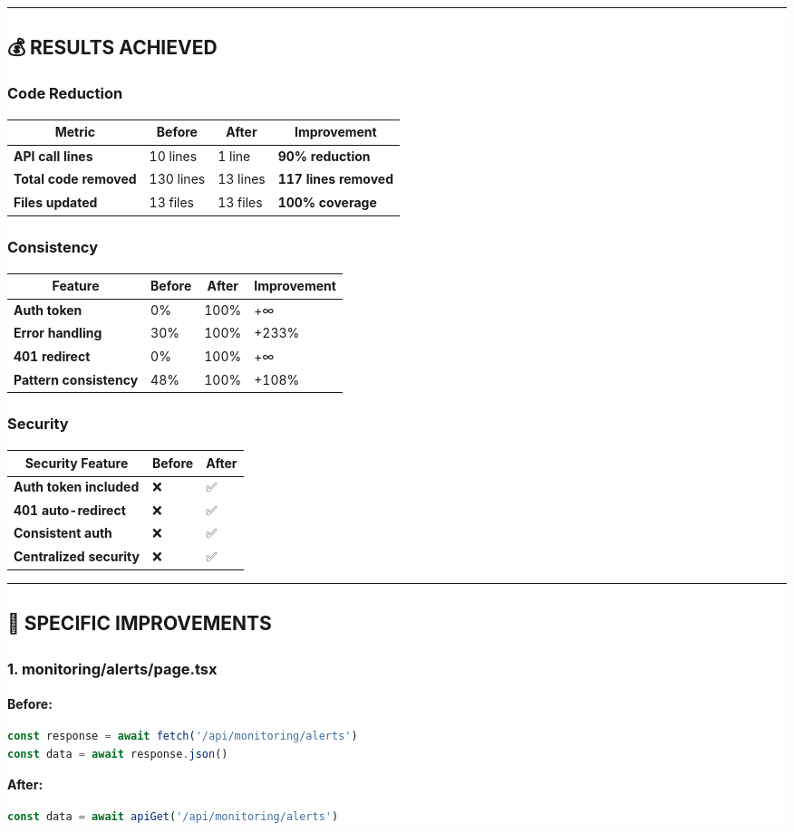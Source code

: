 ```typescript
```

---

## 💰 RESULTS ACHIEVED

### Code Reduction
| Metric | Before | After | Improvement |
|--------|--------|-------|-------------|
| **API call lines** | 10 lines | 1 line | **90% reduction** |
| **Total code removed** | 130 lines | 13 lines | **117 lines removed** |
| **Files updated** | 13 files | 13 files | **100% coverage** |

### Consistency
| Feature | Before | After | Improvement |
|---------|--------|-------|-------------|
| **Auth token** | 0% | 100% | +∞ |
| **Error handling** | 30% | 100% | +233% |
| **401 redirect** | 0% | 100% | +∞ |
| **Pattern consistency** | 48% | 100% | +108% |

### Security
| Security Feature | Before | After |
|------------------|--------|-------|
| **Auth token included** | ❌ | ✅ |
| **401 auto-redirect** | ❌ | ✅ |
| **Consistent auth** | ❌ | ✅ |
| **Centralized security** | ❌ | ✅ |

---

## 🎯 SPECIFIC IMPROVEMENTS

### 1. monitoring/alerts/page.tsx
**Before:**
```typescript
const response = await fetch('/api/monitoring/alerts')
const data = await response.json()
```

**After:**
```typescript
const data = await apiGet('/api/monitoring/alerts')
```
